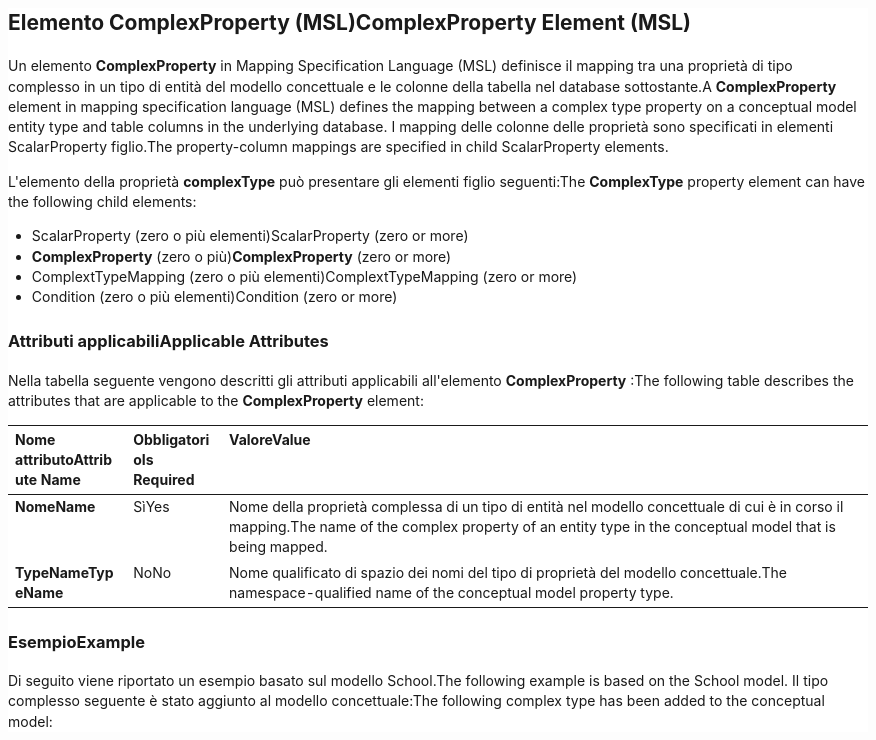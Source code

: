 ## <a name="complexproperty-element-msl"></a><span data-ttu-id="dffd3-199">Elemento ComplexProperty (MSL)</span><span class="sxs-lookup"><span data-stu-id="dffd3-199">ComplexProperty Element (MSL)</span></span>

<span data-ttu-id="dffd3-200">Un elemento **ComplexProperty** in Mapping Specification Language (MSL) definisce il mapping tra una proprietà di tipo complesso in un tipo di entità del modello concettuale e le colonne della tabella nel database sottostante.</span><span class="sxs-lookup"><span data-stu-id="dffd3-200">A **ComplexProperty** element in mapping specification language (MSL) defines the mapping between a complex type property on a conceptual model entity type and table columns in the underlying database.</span></span> <span data-ttu-id="dffd3-201">I mapping delle colonne delle proprietà sono specificati in elementi ScalarProperty figlio.</span><span class="sxs-lookup"><span data-stu-id="dffd3-201">The property-column mappings are specified in child ScalarProperty elements.</span></span>

<span data-ttu-id="dffd3-202">L'elemento della proprietà **complexType** può presentare gli elementi figlio seguenti:</span><span class="sxs-lookup"><span data-stu-id="dffd3-202">The **ComplexType** property element can have the following child elements:</span></span>

-   <span data-ttu-id="dffd3-203">ScalarProperty (zero o più elementi)</span><span class="sxs-lookup"><span data-stu-id="dffd3-203">ScalarProperty (zero or more)</span></span>
-   <span data-ttu-id="dffd3-204">**ComplexProperty** (zero o più)</span><span class="sxs-lookup"><span data-stu-id="dffd3-204">**ComplexProperty** (zero or more)</span></span>
-   <span data-ttu-id="dffd3-205">ComplextTypeMapping (zero o più elementi)</span><span class="sxs-lookup"><span data-stu-id="dffd3-205">ComplextTypeMapping (zero or more)</span></span>
-   <span data-ttu-id="dffd3-206">Condition (zero o più elementi)</span><span class="sxs-lookup"><span data-stu-id="dffd3-206">Condition (zero or more)</span></span>

### <a name="applicable-attributes"></a><span data-ttu-id="dffd3-207">Attributi applicabili</span><span class="sxs-lookup"><span data-stu-id="dffd3-207">Applicable Attributes</span></span>

<span data-ttu-id="dffd3-208">Nella tabella seguente vengono descritti gli attributi applicabili all'elemento **ComplexProperty** :</span><span class="sxs-lookup"><span data-stu-id="dffd3-208">The following table describes the attributes that are applicable to the **ComplexProperty** element:</span></span>

| <span data-ttu-id="dffd3-209">Nome attributo</span><span class="sxs-lookup"><span data-stu-id="dffd3-209">Attribute Name</span></span> | <span data-ttu-id="dffd3-210">Obbligatorio</span><span class="sxs-lookup"><span data-stu-id="dffd3-210">Is Required</span></span> | <span data-ttu-id="dffd3-211">Valore</span><span class="sxs-lookup"><span data-stu-id="dffd3-211">Value</span></span>                                                                                            |
|:---------------|:------------|:-------------------------------------------------------------------------------------------------|
| <span data-ttu-id="dffd3-212">**Nome**</span><span class="sxs-lookup"><span data-stu-id="dffd3-212">**Name**</span></span>       | <span data-ttu-id="dffd3-213">Sì</span><span class="sxs-lookup"><span data-stu-id="dffd3-213">Yes</span></span>         | <span data-ttu-id="dffd3-214">Nome della proprietà complessa di un tipo di entità nel modello concettuale di cui è in corso il mapping.</span><span class="sxs-lookup"><span data-stu-id="dffd3-214">The name of the complex property of an entity type in the conceptual model that is being mapped.</span></span> |
| <span data-ttu-id="dffd3-215">**TypeName**</span><span class="sxs-lookup"><span data-stu-id="dffd3-215">**TypeName**</span></span>   | <span data-ttu-id="dffd3-216">No</span><span class="sxs-lookup"><span data-stu-id="dffd3-216">No</span></span>          | <span data-ttu-id="dffd3-217">Nome qualificato di spazio dei nomi del tipo di proprietà del modello concettuale.</span><span class="sxs-lookup"><span data-stu-id="dffd3-217">The namespace-qualified name of the conceptual model property type.</span></span>                              |

### <a name="example"></a><span data-ttu-id="dffd3-218">Esempio</span><span class="sxs-lookup"><span data-stu-id="dffd3-218">Example</span></span>

<span data-ttu-id="dffd3-219">Di seguito viene riportato un esempio basato sul modello School.</span><span class="sxs-lookup"><span data-stu-id="dffd3-219">The following example is based on the School model.</span></span> <span data-ttu-id="dffd3-220">Il tipo complesso seguente è stato aggiunto al modello concettuale:</span><span class="sxs-lookup"><span data-stu-id="dffd3-220">The following complex type has been added to the conceptual model:</span></span>
